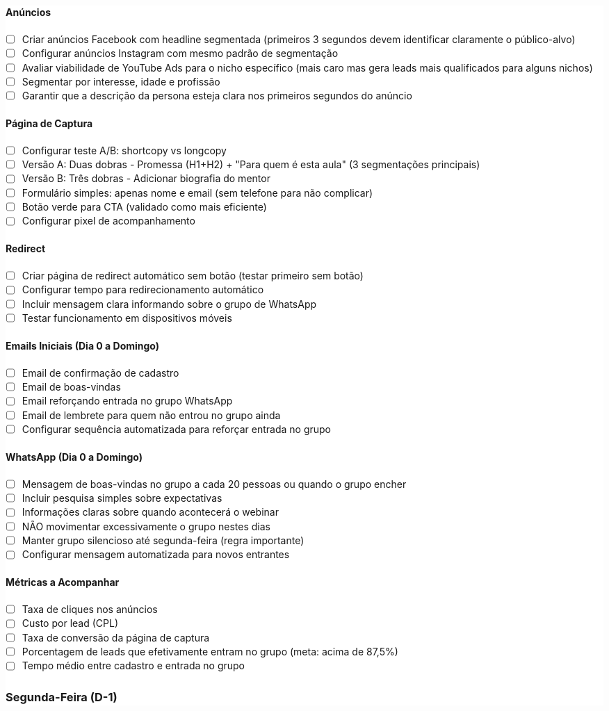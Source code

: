 #### Anúncios

- [ ] Criar anúncios Facebook com headline segmentada (primeiros 3 segundos devem identificar claramente o público-alvo)
- [ ] Configurar anúncios Instagram com mesmo padrão de segmentação
- [ ] Avaliar viabilidade de YouTube Ads para o nicho específico (mais caro mas gera leads mais qualificados para alguns nichos)
- [ ] Segmentar por interesse, idade e profissão
- [ ] Garantir que a descrição da persona esteja clara nos primeiros segundos do anúncio

#### Página de Captura

- [ ] Configurar teste A/B: shortcopy vs longcopy
- [ ] Versão A: Duas dobras - Promessa (H1+H2) + "Para quem é esta aula" (3 segmentações principais)
- [ ] Versão B: Três dobras - Adicionar biografia do mentor
- [ ] Formulário simples: apenas nome e email (sem telefone para não complicar)
- [ ] Botão verde para CTA (validado como mais eficiente)
- [ ] Configurar pixel de acompanhamento

#### Redirect

- [ ] Criar página de redirect automático sem botão (testar primeiro sem botão)
- [ ] Configurar tempo para redirecionamento automático
- [ ] Incluir mensagem clara informando sobre o grupo de WhatsApp
- [ ] Testar funcionamento em dispositivos móveis

#### Emails Iniciais (Dia 0 a Domingo)

- [ ] Email de confirmação de cadastro
- [ ] Email de boas-vindas
- [ ] Email reforçando entrada no grupo WhatsApp
- [ ] Email de lembrete para quem não entrou no grupo ainda
- [ ] Configurar sequência automatizada para reforçar entrada no grupo

#### WhatsApp (Dia 0 a Domingo)

- [ ] Mensagem de boas-vindas no grupo a cada 20 pessoas ou quando o grupo encher
- [ ] Incluir pesquisa simples sobre expectativas
- [ ] Informações claras sobre quando acontecerá o webinar
- [ ] NÃO movimentar excessivamente o grupo nestes dias
- [ ] Manter grupo silencioso até segunda-feira (regra importante)
- [ ] Configurar mensagem automatizada para novos entrantes

#### Métricas a Acompanhar

- [ ] Taxa de cliques nos anúncios
- [ ] Custo por lead (CPL)
- [ ] Taxa de conversão da página de captura
- [ ] Porcentagem de leads que efetivamente entram no grupo (meta: acima de 87,5%)
- [ ] Tempo médio entre cadastro e entrada no grupo

### Segunda-Feira (D-1)
